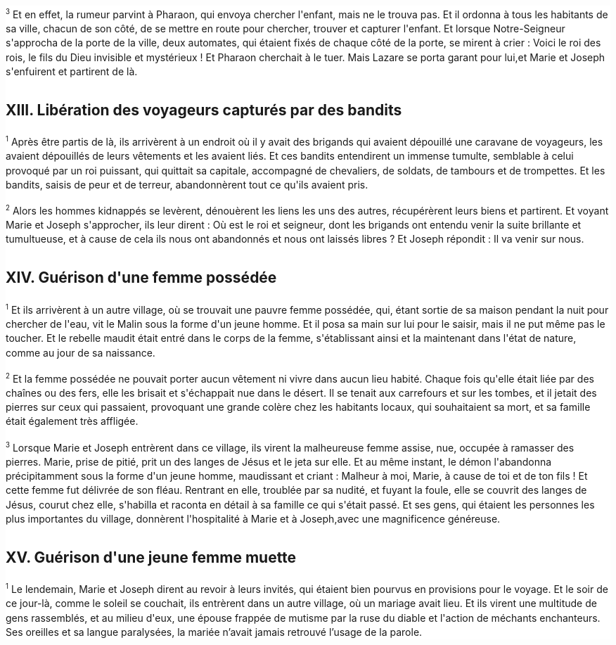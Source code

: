 <span id="v12_3"><sup><small>3</small></sup></span> Et en effet, la rumeur parvint à Pharaon, qui envoya chercher l'enfant, mais ne le trouva pas. Et il ordonna à tous les habitants de sa ville, chacun de son côté, de se mettre en route pour chercher, trouver et capturer l'enfant. Et lorsque Notre-Seigneur s'approcha de la porte de la ville, deux automates, qui étaient fixés de chaque côté de la porte, se mirent à crier : Voici le roi des rois, le fils du Dieu invisible et mystérieux ! Et Pharaon cherchait à le tuer. Mais Lazare se porta garant pour lui,et Marie et Joseph s'enfuirent et partirent de là.

## XIII. Libération des voyageurs capturés par des bandits

<span id="v13_1"><sup><small>1</small></sup></span> Après être partis de là, ils arrivèrent à un endroit où il y avait des brigands qui avaient dépouillé une caravane de voyageurs, les avaient dépouillés de leurs vêtements et les avaient liés. Et ces bandits entendirent un immense tumulte, semblable à celui provoqué par un roi puissant, qui quittait sa capitale, accompagné de chevaliers, de soldats, de tambours et de trompettes. Et les bandits, saisis de peur et de terreur, abandonnèrent tout ce qu'ils avaient pris.

<span id="v13_2"><sup><small>2</small></sup></span> Alors les hommes kidnappés se levèrent, dénouèrent les liens les uns des autres, récupérèrent leurs biens et partirent. Et voyant Marie et Joseph s'approcher, ils leur dirent : Où est le roi et seigneur, dont les brigands ont entendu venir la suite brillante et tumultueuse, et à cause de cela ils nous ont abandonnés et nous ont laissés libres ? Et Joseph répondit : Il va venir sur nous.

## XIV. Guérison d'une femme possédée

<span id="v14_1"><sup><small>1</small></sup></span> Et ils arrivèrent à un autre village, où se trouvait une pauvre femme possédée, qui, étant sortie de sa maison pendant la nuit pour chercher de l'eau, vit le Malin sous la forme d'un jeune homme. Et il posa sa main sur lui pour le saisir, mais il ne put même pas le toucher. Et le rebelle maudit était entré dans le corps de la femme, s'établissant ainsi et la maintenant dans l'état de nature, comme au jour de sa naissance.

<span id="v14_2"><sup><small>2</small></sup></span> Et la femme possédée ne pouvait porter aucun vêtement ni vivre dans aucun lieu habité. Chaque fois qu'elle était liée par des chaînes ou des fers, elle les brisait et s'échappait nue dans le désert. Il se tenait aux carrefours et sur les tombes, et il jetait des pierres sur ceux qui passaient, provoquant une grande colère chez les habitants locaux, qui souhaitaient sa mort, et sa famille était également très affligée.

<span id="v14_3"><sup><small>3</small></sup></span> Lorsque Marie et Joseph entrèrent dans ce village, ils virent la malheureuse femme assise, nue, occupée à ramasser des pierres. Marie, prise de pitié, prit un des langes de Jésus et le jeta sur elle. Et au même instant, le démon l'abandonna précipitamment sous la forme d'un jeune homme, maudissant et criant : Malheur à moi, Marie, à cause de toi et de ton fils ! Et cette femme fut délivrée de son fléau. Rentrant en elle, troublée par sa nudité, et fuyant la foule, elle se couvrit des langes de Jésus, courut chez elle, s'habilla et raconta en détail à sa famille ce qui s'était passé. Et ses gens, qui étaient les personnes les plus importantes du village, donnèrent l'hospitalité à Marie et à Joseph,avec une magnificence généreuse.

## XV. Guérison d'une jeune femme muette

<span id="v15_1"><sup><small>1</small></sup></span> Le lendemain, Marie et Joseph dirent au revoir à leurs invités, qui étaient bien pourvus en provisions pour le voyage. Et le soir de ce jour-là, comme le soleil se couchait, ils entrèrent dans un autre village, où un mariage avait lieu. Et ils virent une multitude de gens rassemblés, et au milieu d'eux, une épouse frappée de mutisme par la ruse du diable et l'action de méchants enchanteurs. Ses oreilles et sa langue paralysées, la mariée n’avait jamais retrouvé l’usage de la parole.
